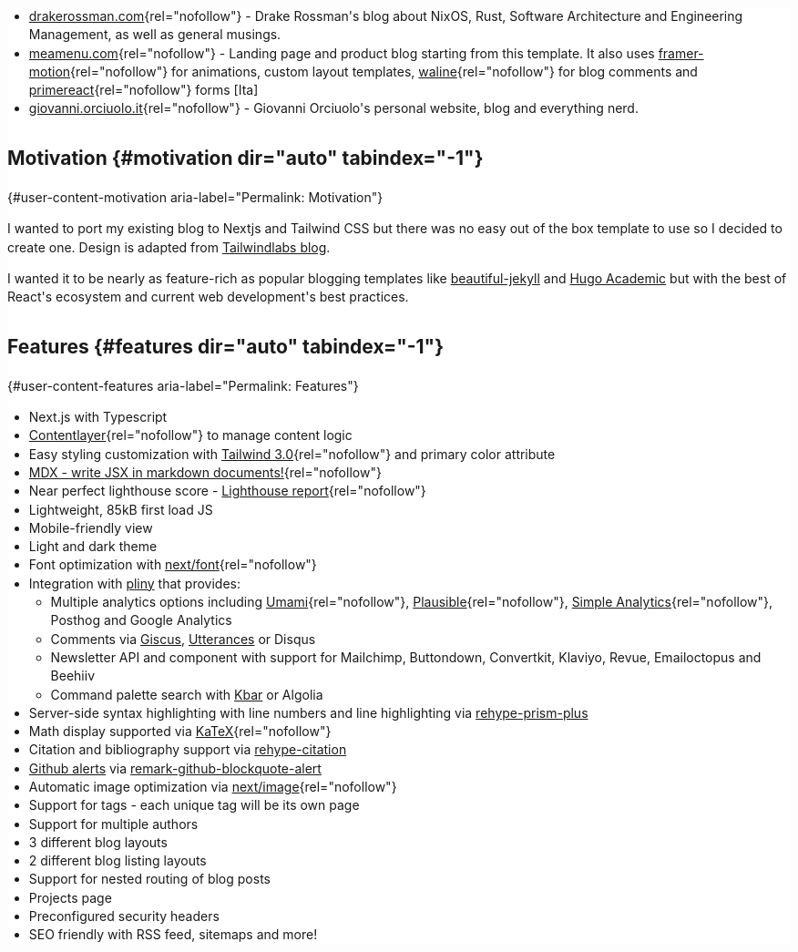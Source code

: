 -   [drakerossman.com](https://drakerossman.com/){rel="nofollow"} - Drake Rossman\'s blog about NixOS, Rust, Software Architecture and Engineering Management, as well as general musings.
-   [meamenu.com](https://www.meamenu.com/){rel="nofollow"} - Landing page and product blog starting from this template. It also uses [framer-motion](https://www.framer.com/motion){rel="nofollow"} for animations, custom layout templates, [waline](https://waline.js.org/en/){rel="nofollow"} for blog comments and [primereact](https://primereact.org/){rel="nofollow"} forms \[Ita\]
-   [giovanni.orciuolo.it](https://giovanni.orciuolo.it/){rel="nofollow"} - Giovanni Orciuolo\'s personal website, blog and everything nerd.

## Motivation {#motivation dir="auto" tabindex="-1"}

[](#motivation){#user-content-motivation aria-label="Permalink: Motivation"}

I wanted to port my existing blog to Nextjs and Tailwind CSS but there was no easy out of the box template to use so I decided to create one. Design is adapted from [Tailwindlabs blog](https://github.com/tailwindlabs/blog.tailwindcss.com).

I wanted it to be nearly as feature-rich as popular blogging templates like [beautiful-jekyll](https://github.com/daattali/beautiful-jekyll) and [Hugo Academic](https://github.com/wowchemy/wowchemy-hugo-modules) but with the best of React\'s ecosystem and current web development\'s best practices.

## Features {#features dir="auto" tabindex="-1"}

[](#features){#user-content-features aria-label="Permalink: Features"}

-   Next.js with Typescript
-   [Contentlayer](https://www.contentlayer.dev/){rel="nofollow"} to manage content logic
-   Easy styling customization with [Tailwind 3.0](https://tailwindcss.com/blog/tailwindcss-v3){rel="nofollow"} and primary color attribute
-   [MDX - write JSX in markdown documents!](https://mdxjs.com/){rel="nofollow"}
-   Near perfect lighthouse score - [Lighthouse report](https://www.webpagetest.org/result/230805_BiDcBQ_4H7){rel="nofollow"}
-   Lightweight, 85kB first load JS
-   Mobile-friendly view
-   Light and dark theme
-   Font optimization with [next/font](https://nextjs.org/docs/app/api-reference/components/font){rel="nofollow"}
-   Integration with [pliny](https://github.com/timlrx/pliny) that provides:
    -   Multiple analytics options including [Umami](https://umami.is/){rel="nofollow"}, [Plausible](https://plausible.io/){rel="nofollow"}, [Simple Analytics](https://simpleanalytics.com/){rel="nofollow"}, Posthog and Google Analytics
    -   Comments via [Giscus](https://github.com/laymonage/giscus), [Utterances](https://github.com/utterance/utterances) or Disqus
    -   Newsletter API and component with support for Mailchimp, Buttondown, Convertkit, Klaviyo, Revue, Emailoctopus and Beehiiv
    -   Command palette search with [Kbar](https://github.com/timc1/kbar) or Algolia
-   Server-side syntax highlighting with line numbers and line highlighting via [rehype-prism-plus](https://github.com/timlrx/rehype-prism-plus)
-   Math display supported via [KaTeX](https://katex.org/){rel="nofollow"}
-   Citation and bibliography support via [rehype-citation](https://github.com/timlrx/rehype-citation)
-   [Github alerts](https://docs.github.com/en/get-started/writing-on-github/getting-started-with-writing-and-formatting-on-github/basic-writing-and-formatting-syntax#alerts) via [remark-github-blockquote-alert](https://github.com/jaywcjlove/remark-github-blockquote-alert)
-   Automatic image optimization via [next/image](https://nextjs.org/docs/basic-features/image-optimization){rel="nofollow"}
-   Support for tags - each unique tag will be its own page
-   Support for multiple authors
-   3 different blog layouts
-   2 different blog listing layouts
-   Support for nested routing of blog posts
-   Projects page
-   Preconfigured security headers
-   SEO friendly with RSS feed, sitemaps and more!
